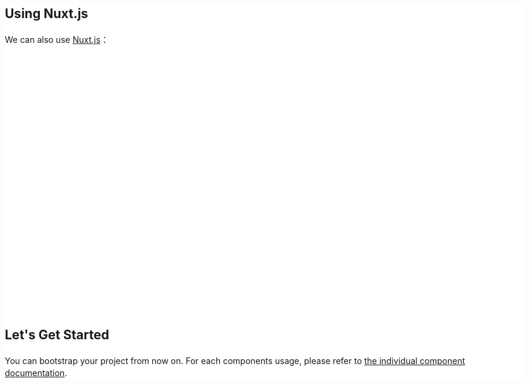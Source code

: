 ## Using Nuxt.js

We can also use [Nuxt.js](https://v3.nuxtjs.org/)：

<div class="glitch-embed-wrap" style="height: 420px; width: 100%;">
  <iframe src="https://glitch.com/edit/#!/nuxt-kbt-ui?path=components%2FExamples.vue%3A1%3A0" alt="nuxt-kbt-ui on glitch" style="height: 100%; width: 100%; border: 0;"></iframe>
</div>

## Let's Get Started

You can bootstrap your project from now on. For each components usage, please
refer to [the individual component documentation](https://kbt-ui.org/zh-CN/component/button.html).
